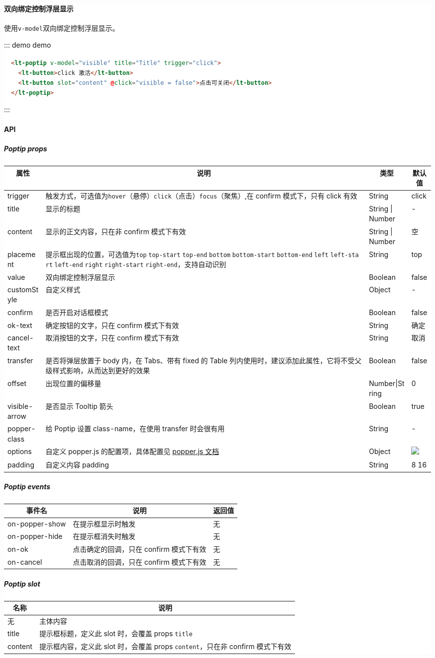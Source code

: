 #### 双向绑定控制浮层显示
使用`v-model`双向绑定控制浮层显示。

::: demo demo
```html
  <lt-poptip v-model="visible" title="Title" trigger="click">
    <lt-button>click 激活</lt-button>
    <lt-button slot="content" @click="visible = false">点击可关闭</lt-button>
  </lt-poptip>

```
:::

#### API

##### Poptip props 

属性|说明|类型|默认值
---|---|---|---
trigger|触发方式，可选值为`hover`（悬停）`click`（点击）`focus`（聚焦）,在 confirm 模式下，只有 click 有效|String|click
title|显示的标题|String \| Number|-
content|显示的正文内容，只在非 confirm 模式下有效|String \| Number|空
placement|提示框出现的位置，可选值为`top` `top-start` `top-end` `bottom` `bottom-start` `bottom-end` `left` `left-start` `left-end` `right` `right-start` `right-end`，支持自动识别|String|top
value|双向绑定控制浮层显示|Boolean|false
customStyle|自定义样式|Object|-
confirm|是否开启对话框模式|Boolean|false
ok-text|确定按钮的文字，只在 confirm 模式下有效|String|确定
cancel-text|取消按钮的文字，只在 confirm 模式下有效|String|	取消
transfer|是否将弹层放置于 body 内，在 Tabs、带有 fixed 的 Table 列内使用时，建议添加此属性，它将不受父级样式影响，从而达到更好的效果|Boolean|false
offset|出现位置的偏移量|Number\|String|0
visible-arrow|是否显示 Tooltip 箭头|Boolean|true
popper-class|给 Poptip 设置 class-name，在使用 transfer 时会很有用|String|-
options|自定义 popper.js 的配置项，具体配置见 [popper.js 文档](https://popper.js.org/popper-documentation.html)|Object|![](https://ws3.sinaimg.cn/large/006tKfTcly1fr42hc9bx7j308z05taa5.jpg)
padding|自定义内容 padding|String|8 16

##### Poptip events

事件名|说明|返回值
---|---|---
on-popper-show|在提示框显示时触发|无
on-popper-hide|在提示框消失时触发|无
on-ok|点击确定的回调，只在 confirm 模式下有效|无
on-cancel|点击取消的回调，只在 confirm 模式下有效|无

##### Poptip slot

名称|说明|
---|---
无|主体内容
title|提示框标题，定义此 slot 时，会覆盖 props `title`
content|提示框内容，定义此 slot 时，会覆盖 props `content`，只在非 confirm 模式下有效
